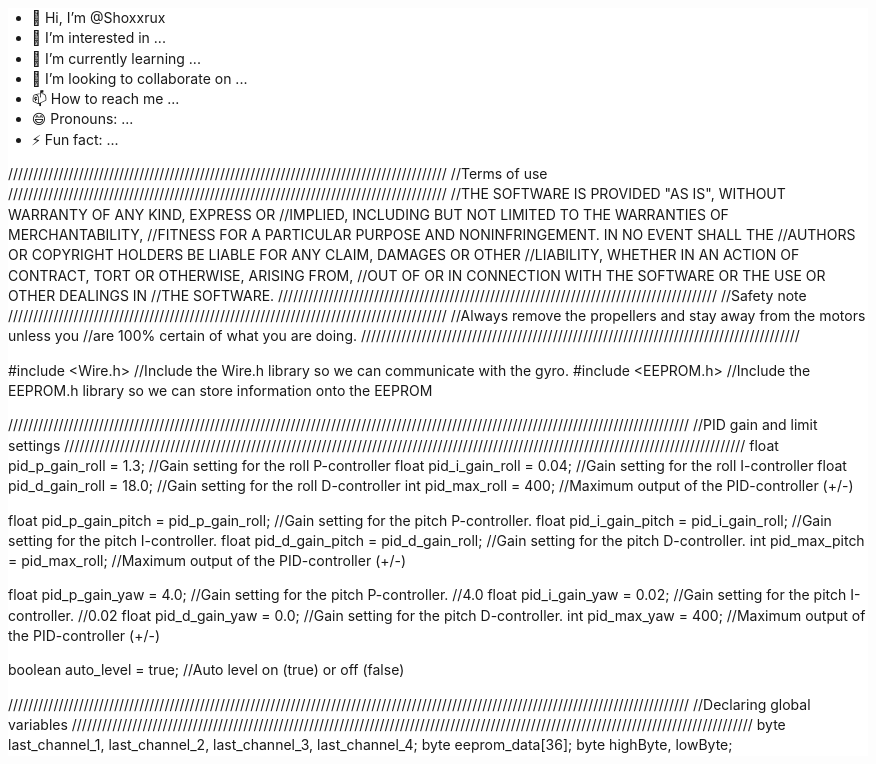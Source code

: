 - 👋 Hi, I’m @Shoxxrux
- 👀 I’m interested in ...
- 🌱 I’m currently learning ...
- 💞️ I’m looking to collaborate on ...
- 📫 How to reach me ...
- 😄 Pronouns: ...
- ⚡ Fun fact: ...


///////////////////////////////////////////////////////////////////////////////////////
//Terms of use
///////////////////////////////////////////////////////////////////////////////////////
//THE SOFTWARE IS PROVIDED "AS IS", WITHOUT WARRANTY OF ANY KIND, EXPRESS OR
//IMPLIED, INCLUDING BUT NOT LIMITED TO THE WARRANTIES OF MERCHANTABILITY,
//FITNESS FOR A PARTICULAR PURPOSE AND NONINFRINGEMENT. IN NO EVENT SHALL THE
//AUTHORS OR COPYRIGHT HOLDERS BE LIABLE FOR ANY CLAIM, DAMAGES OR OTHER
//LIABILITY, WHETHER IN AN ACTION OF CONTRACT, TORT OR OTHERWISE, ARISING FROM,
//OUT OF OR IN CONNECTION WITH THE SOFTWARE OR THE USE OR OTHER DEALINGS IN
//THE SOFTWARE.
///////////////////////////////////////////////////////////////////////////////////////
//Safety note
///////////////////////////////////////////////////////////////////////////////////////
//Always remove the propellers and stay away from the motors unless you 
//are 100% certain of what you are doing.
///////////////////////////////////////////////////////////////////////////////////////

#include <Wire.h>                          //Include the Wire.h library so we can communicate with the gyro.
#include <EEPROM.h>                        //Include the EEPROM.h library so we can store information onto the EEPROM

///////////////////////////////////////////////////////////////////////////////////////////////////////////////////////////////////////
//PID gain and limit settings
///////////////////////////////////////////////////////////////////////////////////////////////////////////////////////////////////////
float pid_p_gain_roll = 1.3;               //Gain setting for the roll P-controller
float pid_i_gain_roll = 0.04;              //Gain setting for the roll I-controller
float pid_d_gain_roll = 18.0;              //Gain setting for the roll D-controller
int pid_max_roll = 400;                    //Maximum output of the PID-controller (+/-)

float pid_p_gain_pitch = pid_p_gain_roll;  //Gain setting for the pitch P-controller.
float pid_i_gain_pitch = pid_i_gain_roll;  //Gain setting for the pitch I-controller.
float pid_d_gain_pitch = pid_d_gain_roll;  //Gain setting for the pitch D-controller.
int pid_max_pitch = pid_max_roll;          //Maximum output of the PID-controller (+/-)

float pid_p_gain_yaw = 4.0;                //Gain setting for the pitch P-controller. //4.0
float pid_i_gain_yaw = 0.02;               //Gain setting for the pitch I-controller. //0.02
float pid_d_gain_yaw = 0.0;                //Gain setting for the pitch D-controller.
int pid_max_yaw = 400;                     //Maximum output of the PID-controller (+/-)

boolean auto_level = true;                 //Auto level on (true) or off (false)

///////////////////////////////////////////////////////////////////////////////////////////////////////////////////////////////////////
//Declaring global variables
///////////////////////////////////////////////////////////////////////////////////////////////////////////////////////////////////////
byte last_channel_1, last_channel_2, last_channel_3, last_channel_4;
byte eeprom_data[36];
byte highByte, lowByte;
